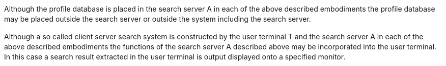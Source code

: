 Although the profile database is placed in the search server A in each of the above described embodiments the profile database may be placed outside the search server or outside the system including the search server.

Although a so called client server search system is constructed by the user terminal T and the search server A in each of the above described embodiments the functions of the search server A described above may be incorporated into the user terminal. In this case a search result extracted in the user terminal is output displayed onto a specified monitor.

